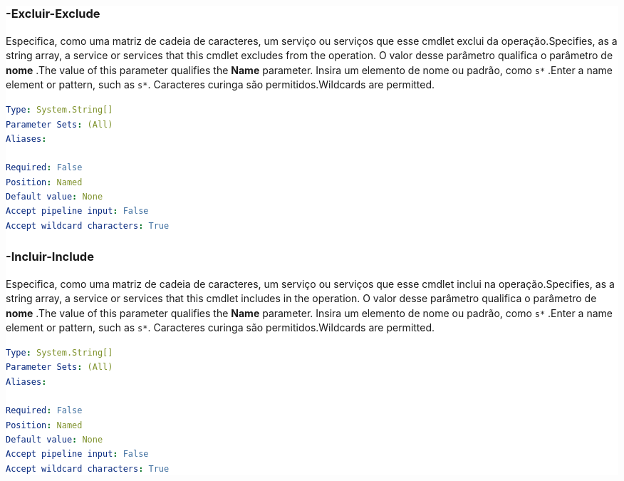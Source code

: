 ### <span data-ttu-id="45e15-154">-Excluir</span><span class="sxs-lookup"><span data-stu-id="45e15-154">-Exclude</span></span>

<span data-ttu-id="45e15-155">Especifica, como uma matriz de cadeia de caracteres, um serviço ou serviços que esse cmdlet exclui da operação.</span><span class="sxs-lookup"><span data-stu-id="45e15-155">Specifies, as a string array, a service or services that this cmdlet excludes from the operation.</span></span>
<span data-ttu-id="45e15-156">O valor desse parâmetro qualifica o parâmetro de **nome** .</span><span class="sxs-lookup"><span data-stu-id="45e15-156">The value of this parameter qualifies the **Name** parameter.</span></span> <span data-ttu-id="45e15-157">Insira um elemento de nome ou padrão, como `s*` .</span><span class="sxs-lookup"><span data-stu-id="45e15-157">Enter a name element or pattern, such as `s*`.</span></span> <span data-ttu-id="45e15-158">Caracteres curinga são permitidos.</span><span class="sxs-lookup"><span data-stu-id="45e15-158">Wildcards are permitted.</span></span>

```yaml
Type: System.String[]
Parameter Sets: (All)
Aliases:

Required: False
Position: Named
Default value: None
Accept pipeline input: False
Accept wildcard characters: True
```

### <span data-ttu-id="45e15-159">-Incluir</span><span class="sxs-lookup"><span data-stu-id="45e15-159">-Include</span></span>

<span data-ttu-id="45e15-160">Especifica, como uma matriz de cadeia de caracteres, um serviço ou serviços que esse cmdlet inclui na operação.</span><span class="sxs-lookup"><span data-stu-id="45e15-160">Specifies, as a string array, a service or services that this cmdlet includes in the operation.</span></span> <span data-ttu-id="45e15-161">O valor desse parâmetro qualifica o parâmetro de **nome** .</span><span class="sxs-lookup"><span data-stu-id="45e15-161">The value of this parameter qualifies the **Name** parameter.</span></span> <span data-ttu-id="45e15-162">Insira um elemento de nome ou padrão, como `s*` .</span><span class="sxs-lookup"><span data-stu-id="45e15-162">Enter a name element or pattern, such as `s*`.</span></span> <span data-ttu-id="45e15-163">Caracteres curinga são permitidos.</span><span class="sxs-lookup"><span data-stu-id="45e15-163">Wildcards are permitted.</span></span>

```yaml
Type: System.String[]
Parameter Sets: (All)
Aliases:

Required: False
Position: Named
Default value: None
Accept pipeline input: False
Accept wildcard characters: True
```
